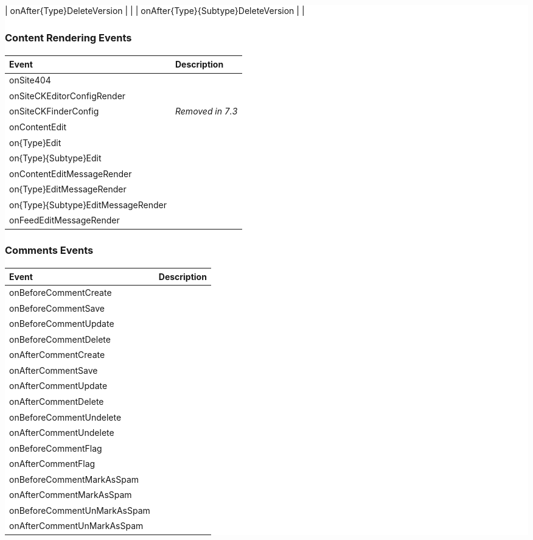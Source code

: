 | onAfter{Type}DeleteVersion                  |             |
| onAfter{Type}{Subtype}DeleteVersion         |             |

### Content Rendering Events

| Event                              | Description      |
| :--------------------------------- | :--------------- |
| onSite404                          |                  |
| onSiteCKEditorConfigRender         |                  |
| onSiteCKFinderConfig               | _Removed in 7.3_ |
| onContentEdit                      |                  |
| on{Type}Edit                       |                  |
| on{Type}{Subtype}Edit              |                  |
| onContentEditMessageRender         |                  |
| on{Type}EditMessageRender          |                  |
| on{Type}{Subtype}EditMessageRender |                  |
| onFeedEditMessageRender            |                  |

### Comments Events

| Event                       | Description |
| :-------------------------- | :---------- |
| onBeforeCommentCreate       |             |
| onBeforeCommentSave         |             |
| onBeforeCommentUpdate       |             |
| onBeforeCommentDelete       |             |
| onAfterCommentCreate        |             |
| onAfterCommentSave          |             |
| onAfterCommentUpdate        |             |
| onAfterCommentDelete        |             |
| onBeforeCommentUndelete     |             |
| onAfterCommentUndelete      |             |
| onBeforeCommentFlag         |             |
| onAfterCommentFlag          |             |
| onBeforeCommentMarkAsSpam   |             |
| onAfterCommentMarkAsSpam    |             |
| onBeforeCommentUnMarkAsSpam |             |
| onAfterCommentUnMarkAsSpam  |             |
